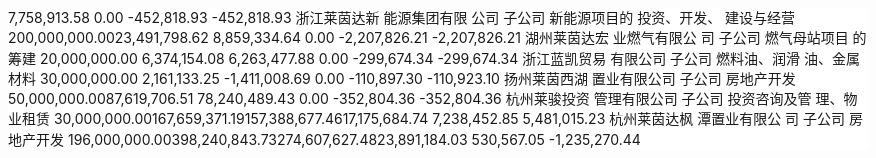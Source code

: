 7,758,913.58
0.00
-452,818.93
-452,818.93
浙江莱茵达新
能源集团有限
公司
子公司
新能源项目的
投资、开发、
建设与经营
200,000,000.0023,491,798.62
8,859,334.64
0.00
-2,207,826.21
-2,207,826.21
湖州莱茵达宏
业燃气有限公
司
子公司
燃气母站项目
的筹建
20,000,000.00
6,374,154.08
6,263,477.88
0.00
-299,674.34
-299,674.34
浙江蓝凯贸易
有限公司
子公司
燃料油、润滑
油、金属材料
30,000,000.00
2,161,133.25
-1,411,008.69
0.00
-110,897.30
-110,923.10
扬州莱茵西湖
置业有限公司
子公司
房地产开发
50,000,000.0087,619,706.51
78,240,489.43
0.00
-352,804.36
-352,804.36
杭州莱骏投资
管理有限公司
子公司
投资咨询及管
理、物业租赁
30,000,000.00167,659,371.19157,388,677.4617,175,684.74
7,238,452.85
5,481,015.23
杭州莱茵达枫
潭置业有限公
司
子公司
房地产开发
196,000,000.00398,240,843.73274,607,627.4823,891,184.03
530,567.05
-1,235,270.44